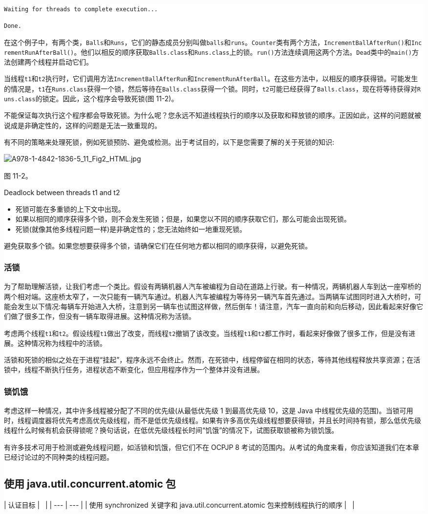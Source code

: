 ```
Waiting for threads to complete execution...
```

```
Done.
```

在这个例子中，有两个类，`Balls`和`Runs`，它们的静态成员分别叫做`balls`和`runs`。`Counter`类有两个方法，`IncrementBallAfterRun()`和`IncrementRunAfterBall()`。他们以相反的顺序获取`Balls.class`和`Runs.class`上的锁。`run()`方法连续调用这两个方法。`Dead`类中的`main()`方法创建两个线程并启动它们。

当线程`t1`和`t2`执行时，它们调用方法`IncrementBallAfterRun`和`IncrementRunAfterBall`。在这些方法中，以相反的顺序获得锁。可能发生的情况是，`t1`在`Runs.class`获得一个锁，然后等待在`Balls.class`获得一个锁。同时，`t2`可能已经获得了`Balls.class`，现在将等待获得对`Runs.class`的锁定。因此，这个程序会导致死锁(图 11-2)。

不能保证每次执行这个程序都会导致死锁。为什么呢？您永远不知道线程执行的顺序以及获取和释放锁的顺序。正因如此，这样的问题就被说成是非确定性的，这样的问题是无法一致重现的。

有不同的策略来处理死锁，例如死锁预防、避免或检测。出于考试目的，以下是您需要了解的关于死锁的知识:

![A978-1-4842-1836-5_11_Fig2_HTML.jpg](A978-1-4842-1836-5_11_Fig2_HTML.jpg)

图 11-2。

Deadlock between threads t1 and t2

*   死锁可能在多重锁的上下文中出现。
*   如果以相同的顺序获得多个锁，则不会发生死锁；但是，如果您以不同的顺序获取它们，那么可能会出现死锁。
*   死锁(就像其他多线程问题一样)是非确定性的；您无法始终如一地重现死锁。

避免获取多个锁。如果您想要获得多个锁，请确保它们在任何地方都以相同的顺序获得，以避免死锁。

### 活锁

为了帮助理解活锁，让我们考虑一个类比。假设有两辆机器人汽车被编程为自动在道路上行驶。有一种情况，两辆机器人车到达一座窄桥的两个相对端。这座桥太窄了，一次只能有一辆汽车通过。机器人汽车被编程为等待另一辆汽车首先通过。当两辆车试图同时进入大桥时，可能会发生以下情况:每辆车开始进入大桥，注意到另一辆车也试图这样做，然后倒车！请注意，汽车一直向前和向后移动，因此看起来好像它们做了很多工作，但没有一辆车取得进展。这种情况称为活锁。

考虑两个线程`t1`和`t2`。假设线程`t1`做出了改变，而线程`t2`撤销了该改变。当线程`t1`和`t2`都工作时，看起来好像做了很多工作，但是没有进展。这种情况称为线程中的活锁。

活锁和死锁的相似之处在于进程“挂起”，程序永远不会终止。然而，在死锁中，线程停留在相同的状态，等待其他线程释放共享资源；在活锁中，线程不断执行任务，进程状态不断变化，但应用程序作为一个整体并没有进展。

### 锁饥饿

考虑这样一种情况，其中许多线程被分配了不同的优先级(从最低优先级 1 到最高优先级 10，这是 Java 中线程优先级的范围)。当锁可用时，线程调度器将优先考虑高优先级线程，而不是低优先级线程。如果有许多高优先级线程想要获得锁，并且长时间持有锁，那么低优先级线程什么时候有机会获得锁呢？换句话说，在低优先级线程长时间“饥饿”的情况下，试图获取锁被称为锁饥饿。

有许多技术可用于检测或避免线程问题，如活锁和饥饿，但它们不在 OCPJP 8 考试的范围内。从考试的角度来看，你应该知道我们在本章已经讨论过的不同种类的线程问题。

## 使用 java.util.concurrent.atomic 包

<colgroup><col> <col></colgroup> 
| 认证目标 |   |
| --- | --- |
| 使用 synchronized 关键字和 java.util.concurrent.atomic 包来控制线程执行的顺序 |   |
